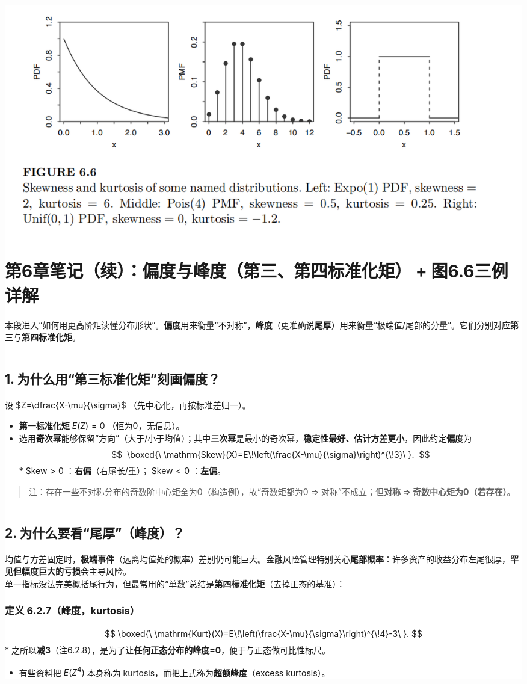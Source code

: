 ![image-20250831170811938](./assets/image-20250831170811938.png)

第6章笔记（续）：**偏度与峰度（第三、第四标准化矩） + 图6.6三例详解**
========================================

本段进入“如何用更高阶矩读懂分布形状”。**偏度**用来衡量“不对称”，**峰度**（更准确说**尾厚**）用来衡量“极端值/尾部的分量”。它们分别对应**第三**与**第四标准化矩**。

* * *

1\. 为什么用“第三标准化矩”刻画偏度？
---------------------

设  $Z=\dfrac{X-\mu}{\sigma}$ （先中心化，再按标准差归一）。

*   **第一标准化矩**  $E(Z)=0$ （恒为0，无信息）。
*   选用**奇次幂**能够保留“方向”（大于/小于均值）；其中**三次幂**是最小的奇次幂，**稳定性最好、估计方差更小**，因此约定**偏度**为
     $$
     \boxed{\ \mathrm{Skew}(X)=E\!\left(\frac{X-\mu}{\sigma}\right)^{\!3}\ }.
     $$*    $\mathrm{Skew}>0$ ：**右偏**（右尾长/重）； $\mathrm{Skew}<0$ ：**左偏**。

> 注：存在一些不对称分布的奇数阶中心矩全为0（构造例），故“奇数矩都为0 ⇒ 对称”不成立；但**对称 ⇒ 奇数中心矩为0（若存在）**。

* * *

2\. 为什么要看“尾厚”（峰度）？
------------------

均值与方差固定时，**极端事件**（远离均值处的概率）差别仍可能巨大。金融风险管理特别关心**尾部概率**：许多资产的收益分布左尾很厚，**罕见但幅度巨大的亏损**会主导风险。  
单一指标没法完美概括尾行为，但最常用的“单数”总结是**第四标准化矩**（去掉正态的基准）：

### 定义 6.2.7（峰度，kurtosis）

$$
\boxed{\ \mathrm{Kurt}(X)=E\!\left(\frac{X-\mu}{\sigma}\right)^{\!4}-3\ }.
$$*   之所以**减3**（注6.2.8），是为了让**任何正态分布的峰度=0**，便于与正态做可比性标尺。
*   有些资料把  $E(Z^4)$  本身称为 kurtosis，而把上式称为**超额峰度**（excess kurtosis）。

